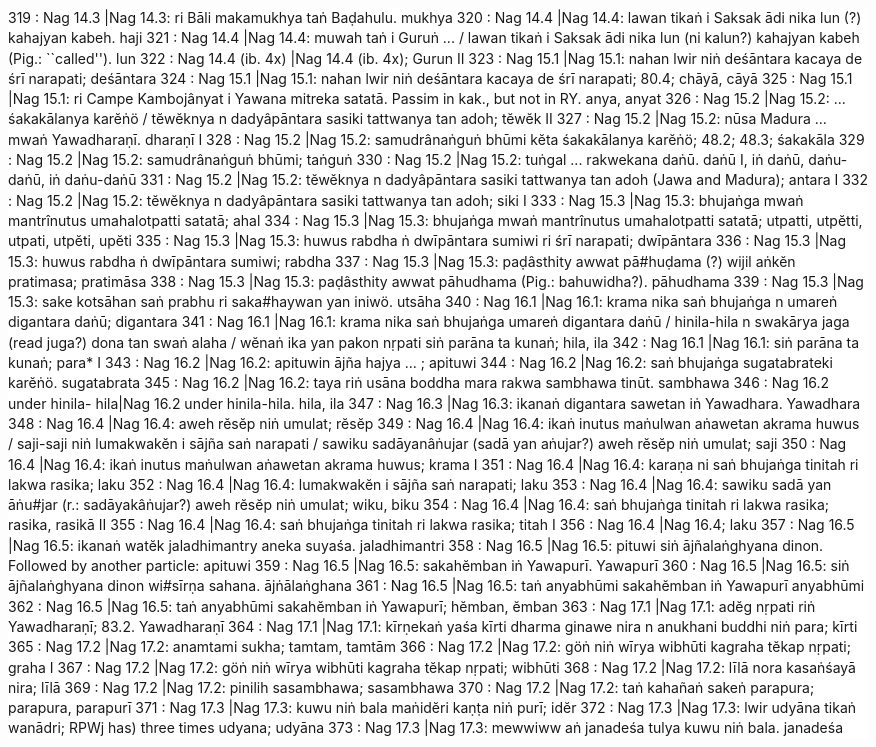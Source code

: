319 : Nag 14.3 |Nag 14.3: ri Bāli makamukhya taṅ Baḍahulu.  mukhya
320 : Nag 14.4 |Nag 14.4: lawan tikaṅ i Saksak ādi nika lun (?) kahajyan kabeh.  haji
321 : Nag 14.4 |Nag 14.4: muwah taṅ i Guruṅ ... / lawan tikaṅ i Saksak ādi nika lun (ni kalun?) kahajyan kabeh (Pig.: ``called'').  lun
322 : Nag 14.4 (ib. 4x) |Nag 14.4 (ib. 4x);  Gurun II
323 : Nag 15.1 |Nag 15.1: nahan lwir niṅ deśāntara kacaya de śrī narapati;  deśāntara
324 : Nag 15.1 |Nag 15.1: nahan lwir niṅ deśāntara kacaya de śrī narapati; 80.4;  chāyā, cāyā
325 : Nag 15.1 |Nag 15.1: ri Campe Kambojânyat i Yawana mitreka satatā. Passim in kak., but not in RY.  anya, anyat
326 : Nag 15.2 |Nag 15.2: ... śakakālanya karĕṅö / tĕwĕknya n dadyâpāntara sasiki tattwanya tan adoh;  tĕwĕk II
327 : Nag 15.2 |Nag 15.2: nūsa Madura ... mwaṅ Yawadharaṇī.  dharaṇī I
328 : Nag 15.2 |Nag 15.2: samudrânaṅguṅ bhūmi kĕta śakakālanya karĕṅö; 48.2; 48.3;  śakakāla
329 : Nag 15.2 |Nag 15.2: samudrânaṅguṅ bhūmi;  taṅguṅ
330 : Nag 15.2 |Nag 15.2: tuṅgal ... rakwekana daṅū.  daṅū I, iṅ daṅū, daṅu-daṅū, iṅ daṅu-daṅū
331 : Nag 15.2 |Nag 15.2: tĕwĕknya n dadyâpāntara sasiki tattwanya tan adoh (Jawa and Madura);  antara I
332 : Nag 15.2 |Nag 15.2: tĕwĕknya n dadyâpāntara sasiki tattwanya tan adoh;  siki I
333 : Nag 15.3 |Nag 15.3: bhujaṅga mwaṅ mantrînutus umahalotpatti satatā;  ahal
334 : Nag 15.3 |Nag 15.3: bhujaṅga mwaṅ mantrînutus umahalotpatti satatā;  utpatti, utpĕtti, utpati, utpĕti, upĕti
335 : Nag 15.3 |Nag 15.3: huwus rabdha ṅ dwīpāntara sumiwi ri śrī narapati;  dwīpāntara
336 : Nag 15.3 |Nag 15.3: huwus rabdha ṅ dwīpāntara sumiwi;  rabdha
337 : Nag 15.3 |Nag 15.3: paḍâsthity awwat pā#huḍama (?) wijil aṅkĕn pratimasa;  pratimāsa
338 : Nag 15.3 |Nag 15.3: paḍâsthity awwat pāhudhama (Pig.: bahuwidha?).  pāhudhama
339 : Nag 15.3 |Nag 15.3: sake kotsāhan saṅ prabhu ri saka#haywan yan iniwö.  utsāha
340 : Nag 16.1 |Nag 16.1: krama nika saṅ bhujaṅga n umareṅ digantara daṅū;  digantara
341 : Nag 16.1 |Nag 16.1: krama nika saṅ bhujaṅga umareṅ digantara daṅū / hinila-hila n swakārya jaga (read juga?) dona tan swaṅ alaha / wĕnaṅ ika yan pakon nṛpati siṅ parāna ta kunaṅ;  hila, ila
342 : Nag 16.1 |Nag 16.1: siṅ parāna ta kunaṅ;  para* I
343 : Nag 16.2 |Nag 16.2: apituwin ājña hajya ... ;  apituwi
344 : Nag 16.2 |Nag 16.2: saṅ bhujaṅga sugatabrateki karĕṅö.  sugatabrata
345 : Nag 16.2 |Nag 16.2: taya riṅ usāna boddha mara rakwa sambhawa tinūt.  sambhawa
346 : Nag 16.2 under hinila- hila|Nag 16.2 under hinila-hila.  hila, ila
347 : Nag 16.3 |Nag 16.3: ikanaṅ digantara sawetan iṅ Yawadhara.  Yawadhara
348 : Nag 16.4 |Nag 16.4: aweh rĕsĕp niṅ umulat;  rĕsĕp
349 : Nag 16.4 |Nag 16.4: ikaṅ inutus maṅulwan aṅawetan akrama huwus / saji-saji niṅ lumakwakĕn i sājña saṅ narapati / sawiku sadāyanâṅujar (sadā yan aṅujar?) aweh rĕsĕp niṅ umulat;  saji
350 : Nag 16.4 |Nag 16.4: ikaṅ inutus maṅulwan aṅawetan akrama huwus;  krama I
351 : Nag 16.4 |Nag 16.4: karaṇa ni saṅ bhujaṅga tinitah ri lakwa rasika;  laku
352 : Nag 16.4 |Nag 16.4: lumakwakĕn i sājña saṅ narapati;  laku
353 : Nag 16.4 |Nag 16.4: sawiku sadā yan āṅu#jar (r.: sadāyakâṅujar?) aweh rĕsĕp niṅ umulat;  wiku, biku
354 : Nag 16.4 |Nag 16.4: saṅ bhujaṅga tinitah ri lakwa rasika;  rasika, rasikā II
355 : Nag 16.4 |Nag 16.4: saṅ bhujaṅga tinitah ri lakwa rasika;  titah I
356 : Nag 16.4 |Nag 16.4;  laku
357 : Nag 16.5 |Nag 16.5: ikanaṅ watĕk jaladhimantry aneka suyaśa.  jaladhimantri
358 : Nag 16.5 |Nag 16.5: pituwi siṅ ājñalaṅghyana dinon. Followed by another particle:  apituwi
359 : Nag 16.5 |Nag 16.5: sakahĕmban iṅ Yawapurī.  Yawapurī
360 : Nag 16.5 |Nag 16.5: siṅ ājñalaṅghyana dinon wi#sīrṇa sahana.  ājṅālaṅghana
361 : Nag 16.5 |Nag 16.5: taṅ anyabhūmi sakahĕmban iṅ Yawapurī  anyabhūmi
362 : Nag 16.5 |Nag 16.5: taṅ anyabhūmi sakahĕmban iṅ Yawapurī;  hĕmban, ĕmban
363 : Nag 17.1 |Nag 17.1: adĕg nṛpati riṅ Yawadharaṇī; 83.2.  Yawadharaṇī
364 : Nag 17.1 |Nag 17.1: kīrṇekaṅ yaśa kīrti dharma ginawe nira n anukhani buddhi niṅ para;  kīrti
365 : Nag 17.2 |Nag 17.2: anamtami sukha;  tamtam, tamtām
366 : Nag 17.2 |Nag 17.2: göṅ niṅ wīrya wibhūti kagraha tĕkap nṛpati;  graha I
367 : Nag 17.2 |Nag 17.2: göṅ niṅ wīrya wibhūti kagraha tĕkap nṛpati;  wibhūti
368 : Nag 17.2 |Nag 17.2: līlā nora kasaṅśayā nira;  līlā
369 : Nag 17.2 |Nag 17.2: pinilih sasambhawa;  sasambhawa
370 : Nag 17.2 |Nag 17.2: taṅ kahañaṅ sakeṅ parapura;  parapura, parapurī
371 : Nag 17.3 |Nag 17.3: kuwu niṅ bala maṅidĕri kaṇṭa niṅ purī;  idĕr
372 : Nag 17.3 |Nag 17.3: lwir udyāna tikaṅ wanādri; RPWj has) three times udyana;  udyāna
373 : Nag 17.3 |Nag 17.3: mewwiww aṅ janadeśa tulya kuwu niṅ bala.  janadeśa
